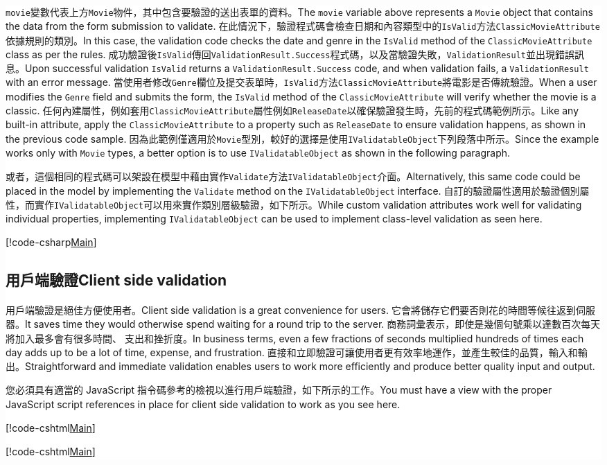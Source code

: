 <span data-ttu-id="8e15d-176">`movie`變數代表上方`Movie`物件，其中包含要驗證的送出表單的資料。</span><span class="sxs-lookup"><span data-stu-id="8e15d-176">The `movie` variable above represents a `Movie` object that contains the data from the form submission to validate.</span></span> <span data-ttu-id="8e15d-177">在此情況下，驗證程式碼會檢查日期和內容類型中的`IsValid`方法`ClassicMovieAttribute`依據規則的類別。</span><span class="sxs-lookup"><span data-stu-id="8e15d-177">In this case, the validation code checks the date and genre in the `IsValid` method of the `ClassicMovieAttribute` class as per the rules.</span></span> <span data-ttu-id="8e15d-178">成功驗證後`IsValid`傳回`ValidationResult.Success`程式碼，以及當驗證失敗，`ValidationResult`並出現錯誤訊息。</span><span class="sxs-lookup"><span data-stu-id="8e15d-178">Upon successful validation `IsValid` returns a `ValidationResult.Success` code, and when validation fails, a `ValidationResult` with an error message.</span></span> <span data-ttu-id="8e15d-179">當使用者修改`Genre`欄位及提交表單時，`IsValid`方法`ClassicMovieAttribute`將電影是否傳統驗證。</span><span class="sxs-lookup"><span data-stu-id="8e15d-179">When a user modifies the `Genre` field and submits the form, the `IsValid` method of the `ClassicMovieAttribute` will verify whether the movie is a classic.</span></span> <span data-ttu-id="8e15d-180">任何內建屬性，例如套用`ClassicMovieAttribute`屬性例如`ReleaseDate`以確保驗證發生時，先前的程式碼範例所示。</span><span class="sxs-lookup"><span data-stu-id="8e15d-180">Like any built-in attribute, apply the `ClassicMovieAttribute` to a property such as `ReleaseDate` to ensure validation happens, as shown in the previous code sample.</span></span> <span data-ttu-id="8e15d-181">因為此範例僅適用於`Movie`型別，較好的選擇是使用`IValidatableObject`下列段落中所示。</span><span class="sxs-lookup"><span data-stu-id="8e15d-181">Since the example works only with `Movie` types, a better option is to use `IValidatableObject` as shown in the following paragraph.</span></span>

<span data-ttu-id="8e15d-182">或者，這個相同的程式碼可以架設在模型中藉由實作`Validate`方法`IValidatableObject`介面。</span><span class="sxs-lookup"><span data-stu-id="8e15d-182">Alternatively, this same code could be placed in the model by implementing the `Validate` method on the `IValidatableObject` interface.</span></span> <span data-ttu-id="8e15d-183">自訂的驗證屬性適用於驗證個別屬性，而實作`IValidatableObject`可以用來實作類別層級驗證，如下所示。</span><span class="sxs-lookup"><span data-stu-id="8e15d-183">While custom validation attributes work well for validating individual properties, implementing `IValidatableObject` can be used to implement class-level validation as seen here.</span></span>

[!code-csharp[Main](validation/sample/MovieIValidatable.cs?range=32-40)]

## <a name="client-side-validation"></a><span data-ttu-id="8e15d-184">用戶端驗證</span><span class="sxs-lookup"><span data-stu-id="8e15d-184">Client side validation</span></span>

<span data-ttu-id="8e15d-185">用戶端驗證是絕佳方便使用者。</span><span class="sxs-lookup"><span data-stu-id="8e15d-185">Client side validation is a great convenience for users.</span></span> <span data-ttu-id="8e15d-186">它會將儲存它們要否則花的時間等候往返到伺服器。</span><span class="sxs-lookup"><span data-stu-id="8e15d-186">It saves time they would otherwise spend waiting for a round trip to the server.</span></span> <span data-ttu-id="8e15d-187">商務詞彙表示，即使是幾個句號乘以達數百次每天將加入最多會有很多時間、 支出和挫折度。</span><span class="sxs-lookup"><span data-stu-id="8e15d-187">In business terms, even a few fractions of seconds multiplied hundreds of times each day adds up to be a lot of time, expense, and frustration.</span></span> <span data-ttu-id="8e15d-188">直接和立即驗證可讓使用者更有效率地運作，並產生較佳的品質，輸入和輸出。</span><span class="sxs-lookup"><span data-stu-id="8e15d-188">Straightforward and immediate validation enables users to work more efficiently and produce better quality input and output.</span></span>

<span data-ttu-id="8e15d-189">您必須具有適當的 JavaScript 指令碼參考的檢視以進行用戶端驗證，如下所示的工作。</span><span class="sxs-lookup"><span data-stu-id="8e15d-189">You must have a view with the proper JavaScript script references in place for client side validation to work as you see here.</span></span>

[!code-cshtml[Main](validation/sample/Views/Shared/_Layout.cshtml?range=37)]

[!code-cshtml[Main](validation/sample/Views/Shared/_ValidationScriptsPartial.cshtml)]
